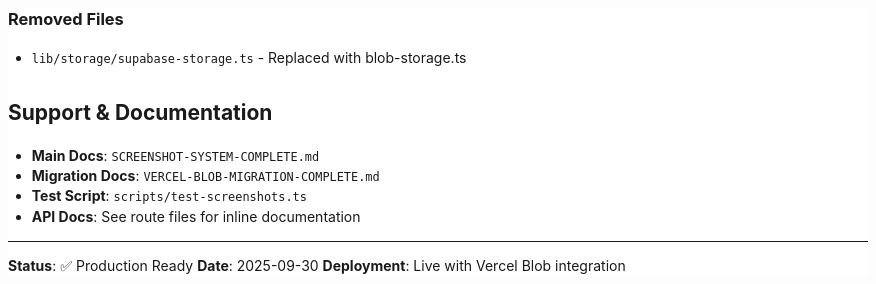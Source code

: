 ### Removed Files
- `lib/storage/supabase-storage.ts` - Replaced with blob-storage.ts

## Support & Documentation

- **Main Docs**: `SCREENSHOT-SYSTEM-COMPLETE.md`
- **Migration Docs**: `VERCEL-BLOB-MIGRATION-COMPLETE.md`
- **Test Script**: `scripts/test-screenshots.ts`
- **API Docs**: See route files for inline documentation

---

**Status**: ✅ Production Ready
**Date**: 2025-09-30
**Deployment**: Live with Vercel Blob integration